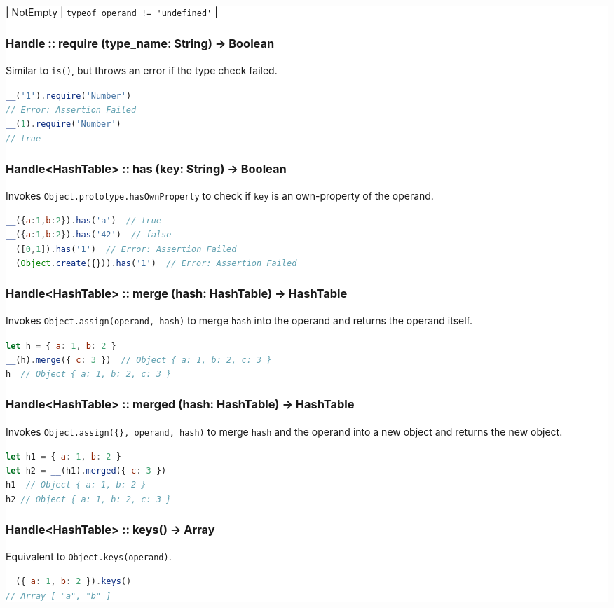 | NotEmpty  | `typeof operand != 'undefined'`                  |

### Handle :: require (type_name: String) -> Boolean

Similar to `is()`, but throws an error if the type check failed.

```js
__('1').require('Number')
// Error: Assertion Failed
__(1).require('Number')
// true
```

### Handle&lt;HashTable&gt; :: has (key: String) -> Boolean

Invokes `Object.prototype.hasOwnProperty` to check if `key` is an own-property of the operand.

```js
__({a:1,b:2}).has('a')  // true
__({a:1,b:2}).has('42')  // false
__([0,1]).has('1')  // Error: Assertion Failed
__(Object.create({})).has('1')  // Error: Assertion Failed
```

### Handle&lt;HashTable&gt; :: merge (hash: HashTable) -> HashTable

Invokes `Object.assign(operand, hash)` to merge `hash` into the operand and returns the operand itself.

```js
let h = { a: 1, b: 2 }
__(h).merge({ c: 3 })  // Object { a: 1, b: 2, c: 3 }
h  // Object { a: 1, b: 2, c: 3 }
```

### Handle&lt;HashTable&gt; :: merged (hash: HashTable) -> HashTable

Invokes `Object.assign({}, operand, hash)` to merge `hash` and the operand into a new object and returns the new object.

```js
let h1 = { a: 1, b: 2 }
let h2 = __(h1).merged({ c: 3 })
h1  // Object { a: 1, b: 2 }
h2 // Object { a: 1, b: 2, c: 3 }
```

### Handle&lt;HashTable&gt; :: keys() -> Array

Equivalent to `Object.keys(operand)`.

```js
__({ a: 1, b: 2 }).keys()
// Array [ "a", "b" ]
```
